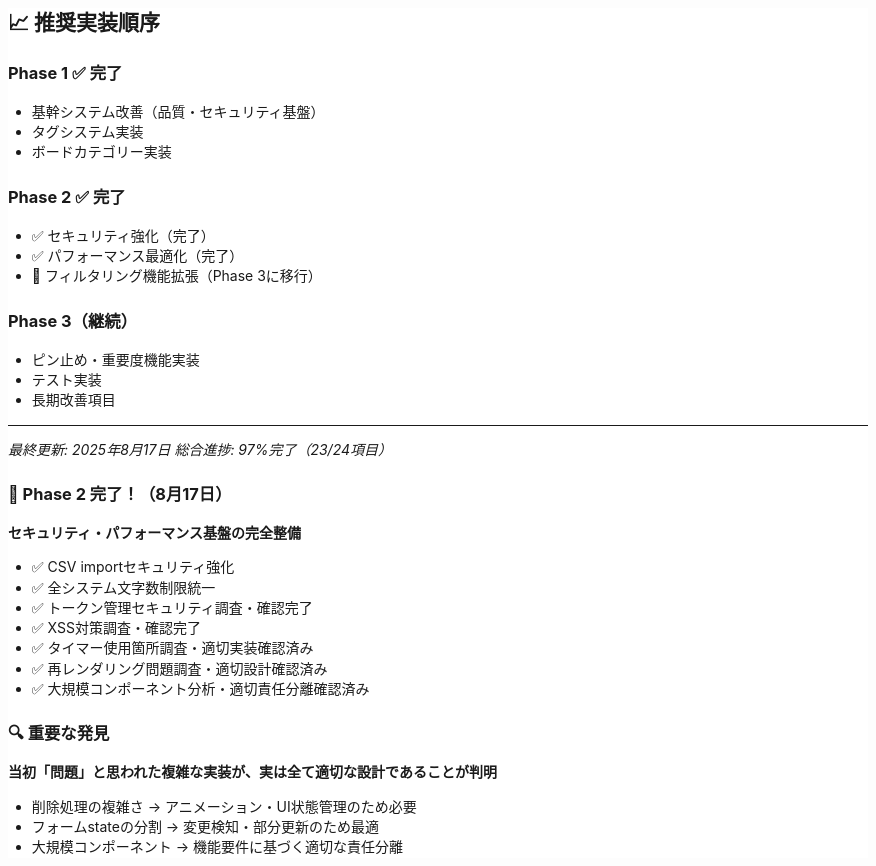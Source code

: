 
## 📈 推奨実装順序

### Phase 1 ✅ **完了**

- 基幹システム改善（品質・セキュリティ基盤）
- タグシステム実装
- ボードカテゴリー実装

### Phase 2 ✅ **完了**

- ✅ セキュリティ強化（完了）
- ✅ パフォーマンス最適化（完了）
- 🔄 フィルタリング機能拡張（Phase 3に移行）

### Phase 3（継続）

- ピン止め・重要度機能実装
- テスト実装
- 長期改善項目

---

_最終更新: 2025年8月17日_
_総合進捗: 97%完了（23/24項目）_

### 🎉 Phase 2 完了！（8月17日）

**セキュリティ・パフォーマンス基盤の完全整備**

- ✅ CSV importセキュリティ強化
- ✅ 全システム文字数制限統一
- ✅ トークン管理セキュリティ調査・確認完了
- ✅ XSS対策調査・確認完了
- ✅ タイマー使用箇所調査・適切実装確認済み
- ✅ 再レンダリング問題調査・適切設計確認済み
- ✅ 大規模コンポーネント分析・適切責任分離確認済み

### 🔍 重要な発見

**当初「問題」と思われた複雑な実装が、実は全て適切な設計であることが判明**

- 削除処理の複雑さ → アニメーション・UI状態管理のため必要
- フォームstateの分割 → 変更検知・部分更新のため最適
- 大規模コンポーネント → 機能要件に基づく適切な責任分離
